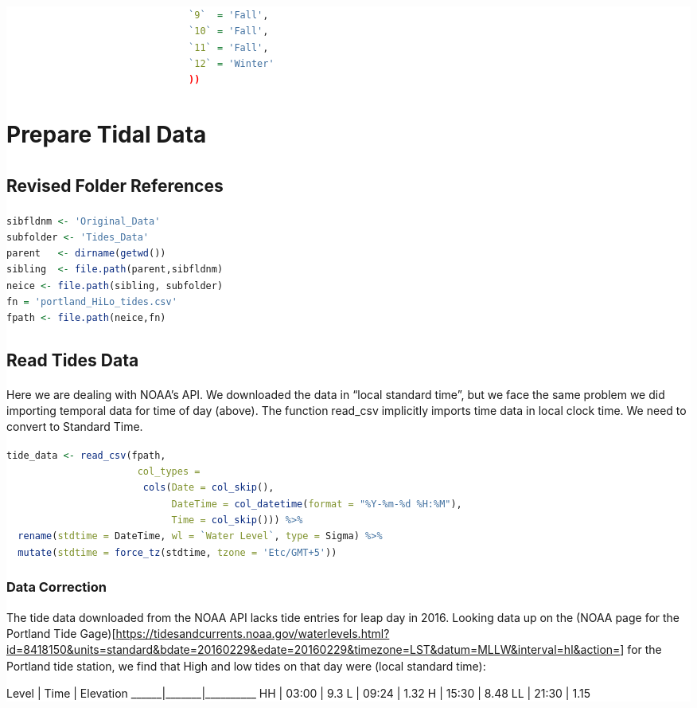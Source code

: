 ``` r
                                `9`  = 'Fall',
                                `10` = 'Fall',
                                `11` = 'Fall',
                                `12` = 'Winter'
                                ))
```

# Prepare Tidal Data

## Revised Folder References

``` r
sibfldnm <- 'Original_Data'
subfolder <- 'Tides_Data'
parent   <- dirname(getwd())
sibling  <- file.path(parent,sibfldnm)
neice <- file.path(sibling, subfolder)
fn = 'portland_HiLo_tides.csv'
fpath <- file.path(neice,fn)
```

## Read Tides Data

Here we are dealing with NOAA’s API. We downloaded the data in “local
standard time”, but we face the same problem we did importing temporal
data for time of day (above). The function read\_csv implicitly imports
time data in local clock time. We need to convert to Standard Time.

``` r
tide_data <- read_csv(fpath, 
                       col_types =
                        cols(Date = col_skip(),
                             DateTime = col_datetime(format = "%Y-%m-%d %H:%M"), 
                             Time = col_skip())) %>%
  rename(stdtime = DateTime, wl = `Water Level`, type = Sigma) %>%
  mutate(stdtime = force_tz(stdtime, tzone = 'Etc/GMT+5'))
```

### Data Correction

The tide data downloaded from the NOAA API lacks tide entries for leap
day in 2016. Looking data up on the (NOAA page for the Portland Tide
Gage)\[<https://tidesandcurrents.noaa.gov/waterlevels.html?id=8418150&units=standard&bdate=20160229&edate=20160229&timezone=LST&datum=MLLW&interval=hl&action=>\]
for the Portland tide station, we find that High and low tides on that
day were (local standard time):

Level | Time | Elevation
\_\_\_\_\_\_|\_\_\_\_\_\_\_|\_\_\_\_\_\_\_\_\_\_ HH | 03:00 | 9.3 L |
09:24 | 1.32 H | 15:30 | 8.48 LL | 21:30 | 1.15
